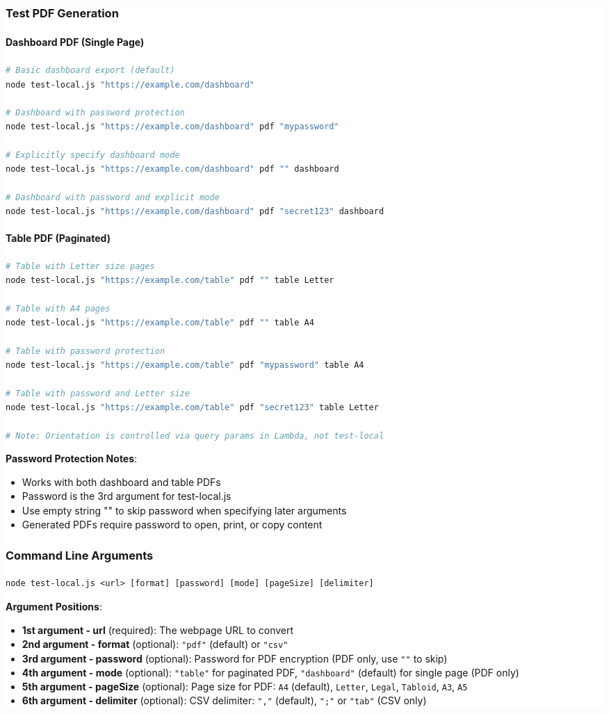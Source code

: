 ### Test PDF Generation

#### Dashboard PDF (Single Page)

```bash
# Basic dashboard export (default)
node test-local.js "https://example.com/dashboard"

# Dashboard with password protection
node test-local.js "https://example.com/dashboard" pdf "mypassword"

# Explicitly specify dashboard mode
node test-local.js "https://example.com/dashboard" pdf "" dashboard

# Dashboard with password and explicit mode
node test-local.js "https://example.com/dashboard" pdf "secret123" dashboard
```

#### Table PDF (Paginated)

```bash
# Table with Letter size pages
node test-local.js "https://example.com/table" pdf "" table Letter

# Table with A4 pages
node test-local.js "https://example.com/table" pdf "" table A4

# Table with password protection
node test-local.js "https://example.com/table" pdf "mypassword" table A4

# Table with password and Letter size
node test-local.js "https://example.com/table" pdf "secret123" table Letter

# Note: Orientation is controlled via query params in Lambda, not test-local
```

**Password Protection Notes**:

- Works with both dashboard and table PDFs
- Password is the 3rd argument for test-local.js
- Use empty string "" to skip password when specifying later arguments
- Generated PDFs require password to open, print, or copy content

### Command Line Arguments

```
node test-local.js <url> [format] [password] [mode] [pageSize] [delimiter]
```

**Argument Positions**:

- **1st argument - url** (required): The webpage URL to convert
- **2nd argument - format** (optional): `"pdf"` (default) or `"csv"`
- **3rd argument - password** (optional): Password for PDF encryption (PDF only, use `""` to skip)
- **4th argument - mode** (optional): `"table"` for paginated PDF, `"dashboard"` (default) for single page (PDF only)
- **5th argument - pageSize** (optional): Page size for PDF: `A4` (default), `Letter`, `Legal`, `Tabloid`, `A3`, `A5`
- **6th argument - delimiter** (optional): CSV delimiter: `","` (default), `";"` or `"tab"` (CSV only)
